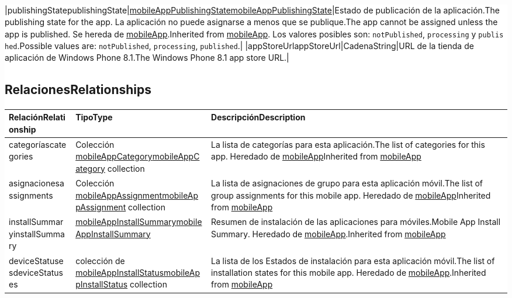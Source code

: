 |<span data-ttu-id="d63c5-187">publishingState</span><span class="sxs-lookup"><span data-stu-id="d63c5-187">publishingState</span></span>|[<span data-ttu-id="d63c5-188">mobileAppPublishingState</span><span class="sxs-lookup"><span data-stu-id="d63c5-188">mobileAppPublishingState</span></span>](../resources/intune-apps-mobileapppublishingstate.md)|<span data-ttu-id="d63c5-189">Estado de publicación de la aplicación.</span><span class="sxs-lookup"><span data-stu-id="d63c5-189">The publishing state for the app.</span></span> <span data-ttu-id="d63c5-190">La aplicación no puede asignarse a menos que se publique.</span><span class="sxs-lookup"><span data-stu-id="d63c5-190">The app cannot be assigned unless the app is published.</span></span> <span data-ttu-id="d63c5-191">Se hereda de [mobileApp](../resources/intune-apps-mobileapp.md).</span><span class="sxs-lookup"><span data-stu-id="d63c5-191">Inherited from [mobileApp](../resources/intune-apps-mobileapp.md).</span></span> <span data-ttu-id="d63c5-192">Los valores posibles son: `notPublished`, `processing` y `published`.</span><span class="sxs-lookup"><span data-stu-id="d63c5-192">Possible values are: `notPublished`, `processing`, `published`.</span></span>|
|<span data-ttu-id="d63c5-193">appStoreUrl</span><span class="sxs-lookup"><span data-stu-id="d63c5-193">appStoreUrl</span></span>|<span data-ttu-id="d63c5-194">Cadena</span><span class="sxs-lookup"><span data-stu-id="d63c5-194">String</span></span>|<span data-ttu-id="d63c5-195">URL de la tienda de aplicación de Windows Phone 8.1.</span><span class="sxs-lookup"><span data-stu-id="d63c5-195">The Windows Phone 8.1 app store URL.</span></span>|

## <a name="relationships"></a><span data-ttu-id="d63c5-196">Relaciones</span><span class="sxs-lookup"><span data-stu-id="d63c5-196">Relationships</span></span>
|<span data-ttu-id="d63c5-197">Relación</span><span class="sxs-lookup"><span data-stu-id="d63c5-197">Relationship</span></span>|<span data-ttu-id="d63c5-198">Tipo</span><span class="sxs-lookup"><span data-stu-id="d63c5-198">Type</span></span>|<span data-ttu-id="d63c5-199">Descripción</span><span class="sxs-lookup"><span data-stu-id="d63c5-199">Description</span></span>|
|:---|:---|:---|
|<span data-ttu-id="d63c5-200">categorías</span><span class="sxs-lookup"><span data-stu-id="d63c5-200">categories</span></span>|<span data-ttu-id="d63c5-201">Colección [mobileAppCategory](../resources/intune-apps-mobileappcategory.md)</span><span class="sxs-lookup"><span data-stu-id="d63c5-201">[mobileAppCategory](../resources/intune-apps-mobileappcategory.md) collection</span></span>|<span data-ttu-id="d63c5-202">La lista de categorías para esta aplicación.</span><span class="sxs-lookup"><span data-stu-id="d63c5-202">The list of categories for this app.</span></span> <span data-ttu-id="d63c5-203">Heredado de [mobileApp](../resources/intune-apps-mobileapp.md)</span><span class="sxs-lookup"><span data-stu-id="d63c5-203">Inherited from [mobileApp](../resources/intune-apps-mobileapp.md)</span></span>|
|<span data-ttu-id="d63c5-204">asignaciones</span><span class="sxs-lookup"><span data-stu-id="d63c5-204">assignments</span></span>|<span data-ttu-id="d63c5-205">Colección [mobileAppAssignment](../resources/intune-apps-mobileappassignment.md)</span><span class="sxs-lookup"><span data-stu-id="d63c5-205">[mobileAppAssignment](../resources/intune-apps-mobileappassignment.md) collection</span></span>|<span data-ttu-id="d63c5-206">La lista de asignaciones de grupo para esta aplicación móvil.</span><span class="sxs-lookup"><span data-stu-id="d63c5-206">The list of group assignments for this mobile app.</span></span> <span data-ttu-id="d63c5-207">Heredado de [mobileApp](../resources/intune-apps-mobileapp.md)</span><span class="sxs-lookup"><span data-stu-id="d63c5-207">Inherited from [mobileApp](../resources/intune-apps-mobileapp.md)</span></span>|
|<span data-ttu-id="d63c5-208">installSummary</span><span class="sxs-lookup"><span data-stu-id="d63c5-208">installSummary</span></span>|[<span data-ttu-id="d63c5-209">mobileAppInstallSummary</span><span class="sxs-lookup"><span data-stu-id="d63c5-209">mobileAppInstallSummary</span></span>](../resources/intune-apps-mobileappinstallsummary.md)|<span data-ttu-id="d63c5-210">Resumen de instalación de las aplicaciones para móviles.</span><span class="sxs-lookup"><span data-stu-id="d63c5-210">Mobile App Install Summary.</span></span> <span data-ttu-id="d63c5-211">Heredado de [mobileApp](../resources/intune-apps-mobileapp.md).</span><span class="sxs-lookup"><span data-stu-id="d63c5-211">Inherited from [mobileApp](../resources/intune-apps-mobileapp.md)</span></span>|
|<span data-ttu-id="d63c5-212">deviceStatuses</span><span class="sxs-lookup"><span data-stu-id="d63c5-212">deviceStatuses</span></span>|<span data-ttu-id="d63c5-213">colección de [mobileAppInstallStatus](../resources/intune-apps-mobileappinstallstatus.md)</span><span class="sxs-lookup"><span data-stu-id="d63c5-213">[mobileAppInstallStatus](../resources/intune-apps-mobileappinstallstatus.md) collection</span></span>|<span data-ttu-id="d63c5-214">La lista de los Estados de instalación para esta aplicación móvil.</span><span class="sxs-lookup"><span data-stu-id="d63c5-214">The list of installation states for this mobile app.</span></span> <span data-ttu-id="d63c5-215">Heredado de [mobileApp](../resources/intune-apps-mobileapp.md).</span><span class="sxs-lookup"><span data-stu-id="d63c5-215">Inherited from [mobileApp](../resources/intune-apps-mobileapp.md)</span></span>|